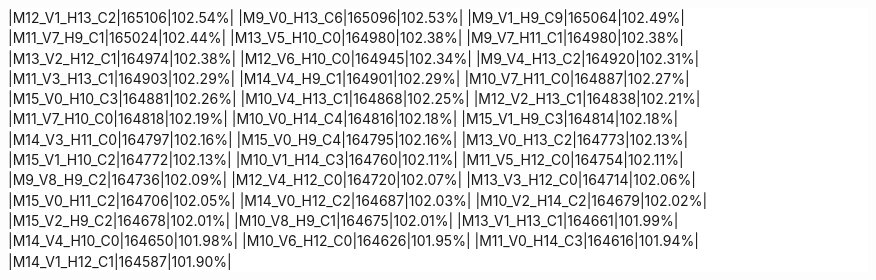 |M12_V1_H13_C2|165106|102.54%|
|M9_V0_H13_C6|165096|102.53%|
|M9_V1_H9_C9|165064|102.49%|
|M11_V7_H9_C1|165024|102.44%|
|M13_V5_H10_C0|164980|102.38%|
|M9_V7_H11_C1|164980|102.38%|
|M13_V2_H12_C1|164974|102.38%|
|M12_V6_H10_C0|164945|102.34%|
|M9_V4_H13_C2|164920|102.31%|
|M11_V3_H13_C1|164903|102.29%|
|M14_V4_H9_C1|164901|102.29%|
|M10_V7_H11_C0|164887|102.27%|
|M15_V0_H10_C3|164881|102.26%|
|M10_V4_H13_C1|164868|102.25%|
|M12_V2_H13_C1|164838|102.21%|
|M11_V7_H10_C0|164818|102.19%|
|M10_V0_H14_C4|164816|102.18%|
|M15_V1_H9_C3|164814|102.18%|
|M14_V3_H11_C0|164797|102.16%|
|M15_V0_H9_C4|164795|102.16%|
|M13_V0_H13_C2|164773|102.13%|
|M15_V1_H10_C2|164772|102.13%|
|M10_V1_H14_C3|164760|102.11%|
|M11_V5_H12_C0|164754|102.11%|
|M9_V8_H9_C2|164736|102.09%|
|M12_V4_H12_C0|164720|102.07%|
|M13_V3_H12_C0|164714|102.06%|
|M15_V0_H11_C2|164706|102.05%|
|M14_V0_H12_C2|164687|102.03%|
|M10_V2_H14_C2|164679|102.02%|
|M15_V2_H9_C2|164678|102.01%|
|M10_V8_H9_C1|164675|102.01%|
|M13_V1_H13_C1|164661|101.99%|
|M14_V4_H10_C0|164650|101.98%|
|M10_V6_H12_C0|164626|101.95%|
|M11_V0_H14_C3|164616|101.94%|
|M14_V1_H12_C1|164587|101.90%|